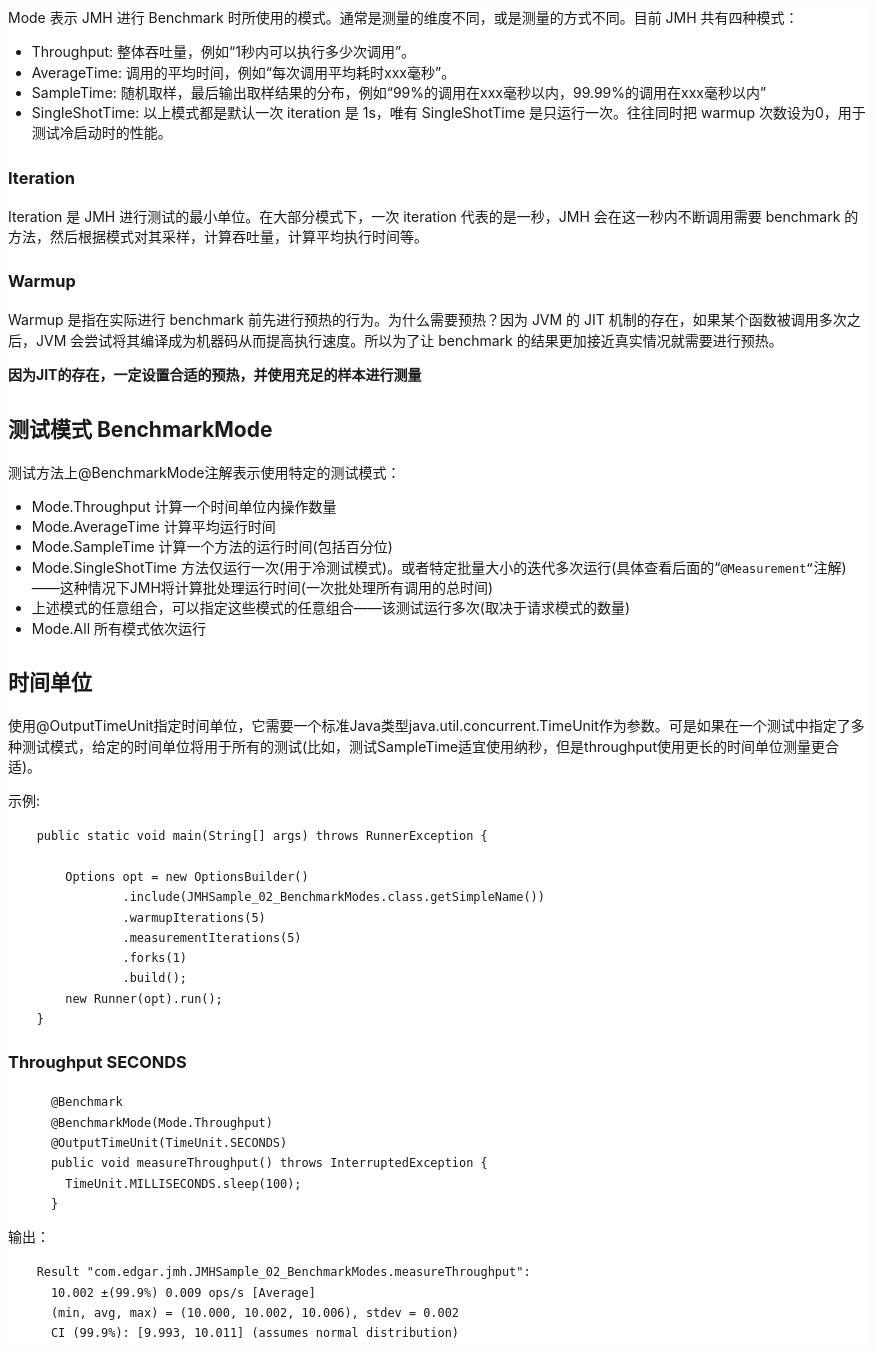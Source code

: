 Mode 表示 JMH 进行 Benchmark 时所使用的模式。通常是测量的维度不同，或是测量的方式不同。目前 JMH 共有四种模式：

- Throughput: 整体吞吐量，例如“1秒内可以执行多少次调用”。
- AverageTime: 调用的平均时间，例如“每次调用平均耗时xxx毫秒”。
- SampleTime: 随机取样，最后输出取样结果的分布，例如“99%的调用在xxx毫秒以内，99.99%的调用在xxx毫秒以内”
- SingleShotTime: 以上模式都是默认一次 iteration 是 1s，唯有 SingleShotTime 是只运行一次。往往同时把 warmup 次数设为0，用于测试冷启动时的性能。

### Iteration

Iteration 是 JMH 进行测试的最小单位。在大部分模式下，一次 iteration 代表的是一秒，JMH 会在这一秒内不断调用需要 benchmark 的方法，然后根据模式对其采样，计算吞吐量，计算平均执行时间等。
### Warmup

Warmup 是指在实际进行 benchmark 前先进行预热的行为。为什么需要预热？因为 JVM 的 JIT 机制的存在，如果某个函数被调用多次之后，JVM 会尝试将其编译成为机器码从而提高执行速度。所以为了让 benchmark 的结果更加接近真实情况就需要进行预热。

**因为JIT的存在，一定设置合适的预热，并使用充足的样本进行测量**

## 测试模式 BenchmarkMode

测试方法上@BenchmarkMode注解表示使用特定的测试模式：

- Mode.Throughput 	计算一个时间单位内操作数量
- Mode.AverageTime 	计算平均运行时间
- Mode.SampleTime 	计算一个方法的运行时间(包括百分位)
- Mode.SingleShotTime 	方法仅运行一次(用于冷测试模式)。或者特定批量大小的迭代多次运行(具体查看后面的“`@Measurement“`注解)——这种情况下JMH将计算批处理运行时间(一次批处理所有调用的总时间)
- 上述模式的任意组合，可以指定这些模式的任意组合——该测试运行多次(取决于请求模式的数量)
- Mode.All 	所有模式依次运行

## 时间单位

使用@OutputTimeUnit指定时间单位，它需要一个标准Java类型java.util.concurrent.TimeUnit作为参数。可是如果在一个测试中指定了多种测试模式，给定的时间单位将用于所有的测试(比如，测试SampleTime适宜使用纳秒，但是throughput使用更长的时间单位测量更合适)。

示例:
```
	public static void main(String[] args) throws RunnerException {
	
		Options opt = new OptionsBuilder()
		        .include(JMHSample_02_BenchmarkModes.class.getSimpleName())
		        .warmupIterations(5)
		        .measurementIterations(5)
		        .forks(1)
		        .build();
		new Runner(opt).run();
	}
```
### Throughput SECONDS
```
	  @Benchmark
	  @BenchmarkMode(Mode.Throughput)
	  @OutputTimeUnit(TimeUnit.SECONDS)
	  public void measureThroughput() throws InterruptedException {
	    TimeUnit.MILLISECONDS.sleep(100);
	  }
```
输出：
```
	Result "com.edgar.jmh.JMHSample_02_BenchmarkModes.measureThroughput":
	  10.002 ±(99.9%) 0.009 ops/s [Average]
	  (min, avg, max) = (10.000, 10.002, 10.006), stdev = 0.002
	  CI (99.9%): [9.993, 10.011] (assumes normal distribution)

```